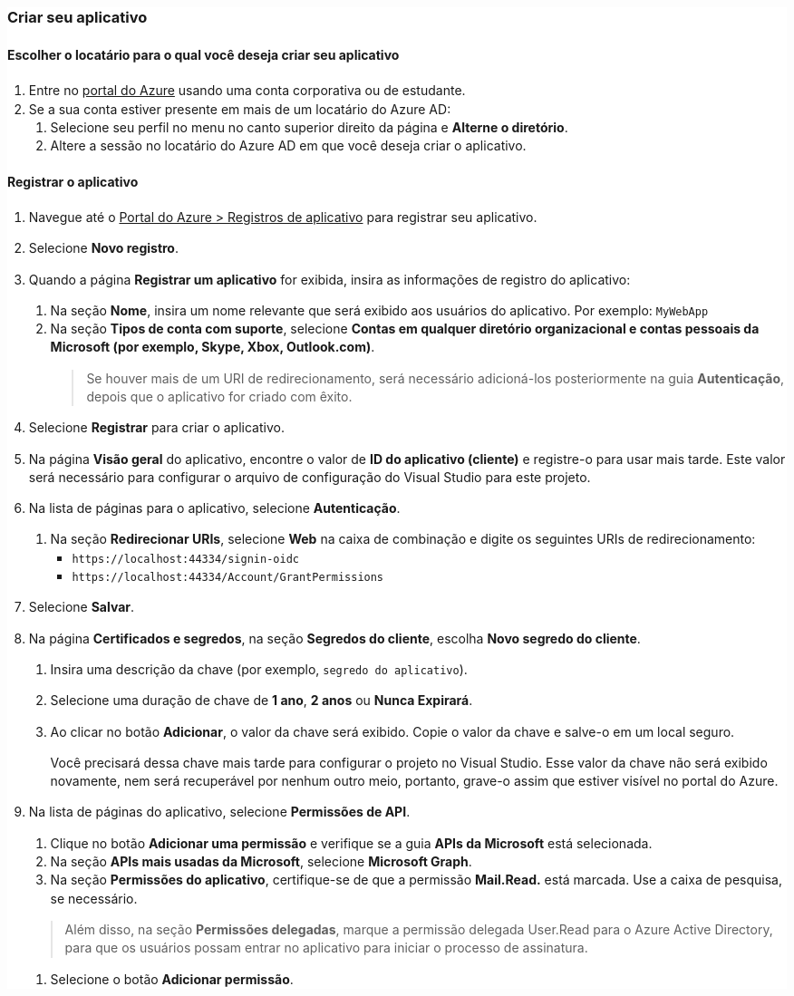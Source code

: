### Criar seu aplicativo

#### Escolher o locatário para o qual você deseja criar seu aplicativo

1. Entre no [portal do Azure](https://portal.azure.com) usando uma conta corporativa ou de estudante.
1. Se a sua conta estiver presente em mais de um locatário do Azure AD:
   1. Selecione seu perfil no menu no canto superior direito da página e **Alterne o diretório**.
   1. Altere a sessão no locatário do Azure AD em que você deseja criar o aplicativo.

#### Registrar o aplicativo

1. Navegue até o [Portal do Azure > Registros de aplicativo](https://go.microsoft.com/fwlink/?linkid=2083908) para registrar seu aplicativo.
1. Selecione **Novo registro**.
1. Quando a página **Registrar um aplicativo** for exibida, insira as informações de registro do aplicativo:
   1. Na seção **Nome**, insira um nome relevante que será exibido aos usuários do aplicativo. Por exemplo: `MyWebApp`
   1. Na seção **Tipos de conta com suporte**, selecione **Contas em qualquer diretório organizacional e contas pessoais da Microsoft (por exemplo, Skype, Xbox, Outlook.com)**.
      > Se houver mais de um URI de redirecionamento, será necessário adicioná-los posteriormente na guia **Autenticação**, depois que o aplicativo for criado com êxito.
1. Selecione **Registrar** para criar o aplicativo.
1. Na página **Visão geral** do aplicativo, encontre o valor de **ID do aplicativo (cliente)** e registre-o para usar mais tarde. Este valor será necessário para configurar o arquivo de configuração do Visual Studio para este projeto.
1. Na lista de páginas para o aplicativo, selecione **Autenticação**.
   1. Na seção **Redirecionar URIs**, selecione **Web** na caixa de combinação e digite os seguintes URIs de redirecionamento:
       - `https://localhost:44334/signin-oidc`
       - `https://localhost:44334/Account/GrantPermissions`
1. Selecione **Salvar**.
1. Na página **Certificados e segredos**, na seção **Segredos do cliente**, escolha **Novo segredo do cliente**.
   1. Insira uma descrição da chave (por exemplo, `segredo do aplicativo`).
   1. Selecione uma duração de chave de **1 ano**, **2 anos** ou **Nunca Expirará**.
   1. Ao clicar no botão **Adicionar**, o valor da chave será exibido. Copie o valor da chave e salve-o em um local seguro.

      Você precisará dessa chave mais tarde para configurar o projeto no Visual Studio. Esse valor da chave não será exibido novamente, nem será recuperável por nenhum outro meio, portanto, grave-o assim que estiver visível no portal do Azure.

1. Na lista de páginas do aplicativo, selecione **Permissões de API**.
   1. Clique no botão **Adicionar uma permissão** e verifique se a guia **APIs da Microsoft** está selecionada.
   1. Na seção **APIs mais usadas da Microsoft**, selecione **Microsoft Graph**.
   1. Na seção **Permissões do aplicativo**, certifique-se de que a permissão **Mail.Read.** está marcada. Use a caixa de pesquisa, se necessário.
    > Além disso, na seção **Permissões delegadas**, marque a permissão delegada User.Read para o Azure Active Directory, para que os usuários possam entrar no aplicativo para iniciar o processo de assinatura.
   1. Selecione o botão **Adicionar permissão**.
   
